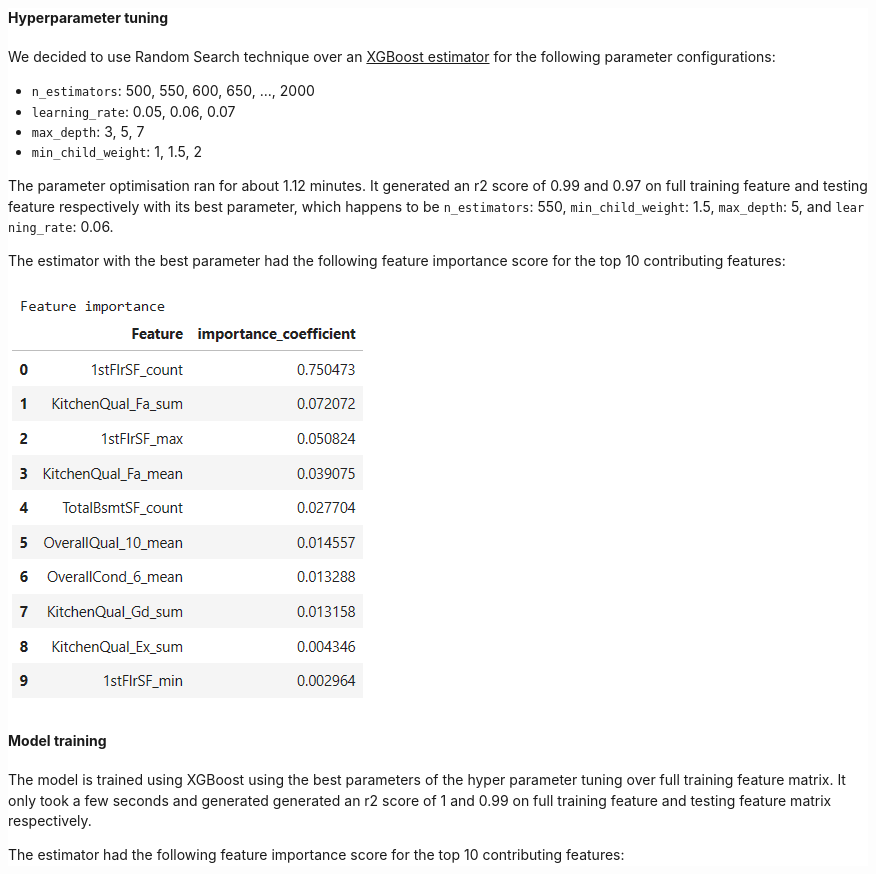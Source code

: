 #### Hyperparameter tuning

We decided to use Random Search technique over an [XGBoost estimator](https://xgboost.readthedocs.io/en/stable/) for the following parameter configurations:

- `n_estimators`: 500, 550, 600, 650, ..., 2000 
- `learning_rate`: 0.05, 0.06, 0.07 
- `max_depth`: 3, 5, 7
- `min_child_weight`: 1, 1.5, 2

The parameter optimisation ran for about 1.12 minutes. It generated an r2 score of 0.99 and 0.97 on full training feature and testing feature respectively with its best parameter, which happens to be `n_estimators`: 550, `min_child_weight`: 1.5, `max_depth`: 5, and `learning_rate`: 0.06. 

The estimator with the best parameter had the following feature importance score for the top 10 contributing features:

![Feature Importance Optimisation](https://github.com/fokhrun/heritage_housing/blob/documentation/doc_images/feature_importance_opt.png)

#### Model training

The model is trained using XGBoost using the best parameters of the hyper parameter tuning over full training feature matrix. It only took a few seconds and generated generated an r2 score of 1 and 0.99 on full training feature and testing feature matrix respectively. 

The estimator had the following feature importance score for the top 10 contributing features:
